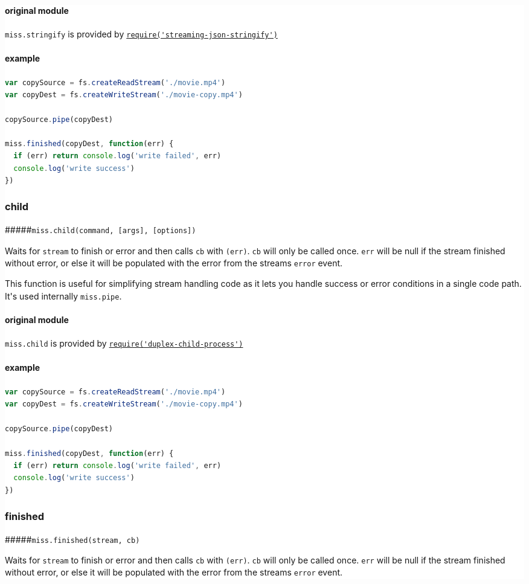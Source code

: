 #### original module

`miss.stringify` is provided by [`require('streaming-json-stringify')`](https://github.com/stream-utils/streaming-json-stringify)

#### example

```js
var copySource = fs.createReadStream('./movie.mp4')
var copyDest = fs.createWriteStream('./movie-copy.mp4')

copySource.pipe(copyDest)

miss.finished(copyDest, function(err) {
  if (err) return console.log('write failed', err)
  console.log('write success')
})
```


### child

#####`miss.child(command, [args], [options])`

Waits for `stream` to finish or error and then calls `cb` with `(err)`. `cb` will only be called once. `err` will be null if the stream finished without error, or else it will be populated with the error from the streams `error` event.

This function is useful for simplifying stream handling code as it lets you handle success or error conditions in a single code path. It's used internally `miss.pipe`.

#### original module

`miss.child` is provided by [`require('duplex-child-process')`](https://github.com/stream-utils/duplex-child-process)

#### example

```js
var copySource = fs.createReadStream('./movie.mp4')
var copyDest = fs.createWriteStream('./movie-copy.mp4')

copySource.pipe(copyDest)

miss.finished(copyDest, function(err) {
  if (err) return console.log('write failed', err)
  console.log('write success')
})
```

### finished

#####`miss.finished(stream, cb)`

Waits for `stream` to finish or error and then calls `cb` with `(err)`. `cb` will only be called once. `err` will be null if the stream finished without error, or else it will be populated with the error from the streams `error` event.
